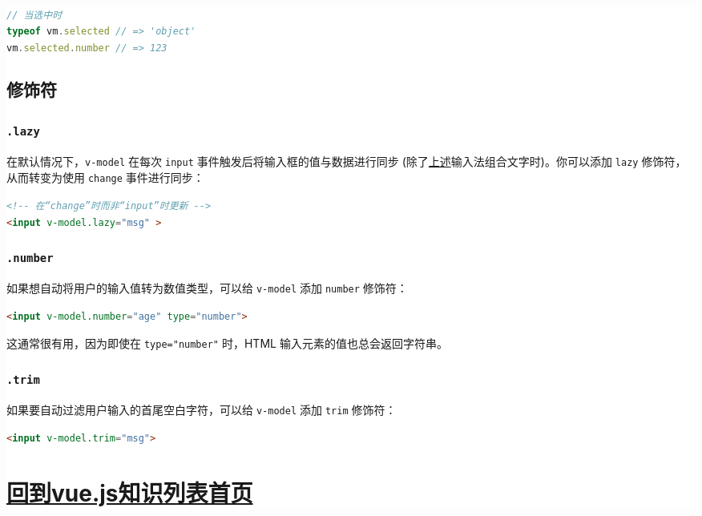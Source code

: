 ``` js
// 当选中时
typeof vm.selected // => 'object'
vm.selected.number // => 123
```

## 修饰符

### `.lazy`

在默认情况下，`v-model` 在每次 `input` 事件触发后将输入框的值与数据进行同步 (除了[上述](#vmodel-ime-tip)输入法组合文字时)。你可以添加 `lazy` 修饰符，从而转变为使用 `change` 事件进行同步：

``` html
<!-- 在“change”时而非“input”时更新 -->
<input v-model.lazy="msg" >
```

### `.number`

如果想自动将用户的输入值转为数值类型，可以给 `v-model` 添加 `number` 修饰符：

``` html
<input v-model.number="age" type="number">
```

这通常很有用，因为即使在 `type="number"` 时，HTML 输入元素的值也总会返回字符串。

### `.trim`

如果要自动过滤用户输入的首尾空白字符，可以给 `v-model` 添加 `trim` 修饰符：

``` html
<input v-model.trim="msg">
```

# [回到vue.js知识列表首页](/pages/vip_2vue.md)